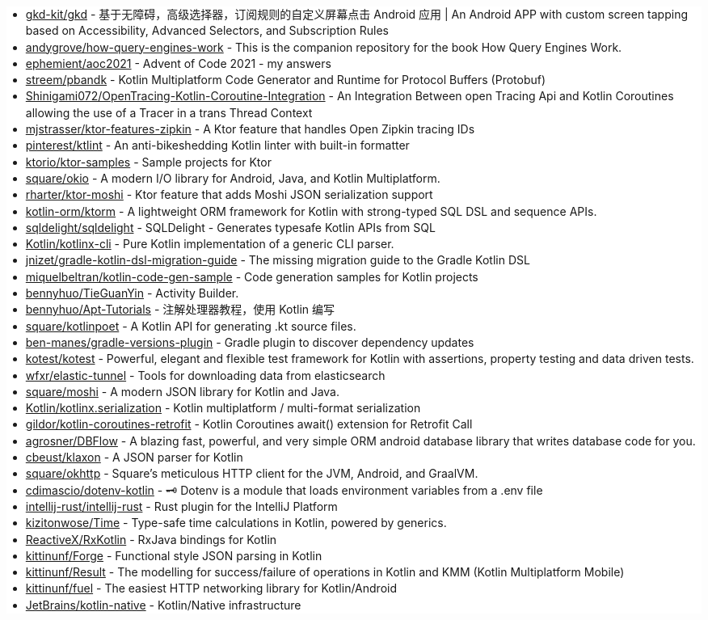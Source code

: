 - [gkd-kit/gkd](https://github.com/gkd-kit/gkd) - 基于无障碍，高级选择器，订阅规则的自定义屏幕点击 Android 应用 | An Android APP with custom screen tapping based on Accessibility, Advanced Selectors, and Subscription Rules
- [andygrove/how-query-engines-work](https://github.com/andygrove/how-query-engines-work) - This is the companion repository for the book How Query Engines Work.
- [ephemient/aoc2021](https://github.com/ephemient/aoc2021) - Advent of Code 2021 - my answers
- [streem/pbandk](https://github.com/streem/pbandk) - Kotlin Multiplatform Code Generator and Runtime for Protocol Buffers (Protobuf)
- [Shinigami072/OpenTracing-Kotlin-Coroutine-Integration](https://github.com/Shinigami072/OpenTracing-Kotlin-Coroutine-Integration) - An Integration Between open Tracing Api and Kotlin Coroutines allowing the use of a Tracer in a trans Thread Context
- [mjstrasser/ktor-features-zipkin](https://github.com/mjstrasser/ktor-features-zipkin) - A Ktor feature that handles Open Zipkin tracing IDs
- [pinterest/ktlint](https://github.com/pinterest/ktlint) - An anti-bikeshedding Kotlin linter with built-in formatter
- [ktorio/ktor-samples](https://github.com/ktorio/ktor-samples) - Sample projects for Ktor
- [square/okio](https://github.com/square/okio) - A modern I/O library for Android, Java, and Kotlin Multiplatform.
- [rharter/ktor-moshi](https://github.com/rharter/ktor-moshi) - Ktor feature that adds Moshi JSON serialization support
- [kotlin-orm/ktorm](https://github.com/kotlin-orm/ktorm) - A lightweight ORM framework for Kotlin with strong-typed SQL DSL and sequence APIs.
- [sqldelight/sqldelight](https://github.com/sqldelight/sqldelight) - SQLDelight - Generates typesafe Kotlin APIs from SQL
- [Kotlin/kotlinx-cli](https://github.com/Kotlin/kotlinx-cli) - Pure Kotlin implementation of a generic CLI parser.
- [jnizet/gradle-kotlin-dsl-migration-guide](https://github.com/jnizet/gradle-kotlin-dsl-migration-guide) - The missing migration guide to the Gradle Kotlin DSL
- [miquelbeltran/kotlin-code-gen-sample](https://github.com/miquelbeltran/kotlin-code-gen-sample) - Code generation samples for Kotlin projects
- [bennyhuo/TieGuanYin](https://github.com/bennyhuo/TieGuanYin) - Activity Builder.
- [bennyhuo/Apt-Tutorials](https://github.com/bennyhuo/Apt-Tutorials) - 注解处理器教程，使用 Kotlin 编写
- [square/kotlinpoet](https://github.com/square/kotlinpoet) - A Kotlin API for generating .kt source files.
- [ben-manes/gradle-versions-plugin](https://github.com/ben-manes/gradle-versions-plugin) - Gradle plugin to discover dependency updates
- [kotest/kotest](https://github.com/kotest/kotest) - Powerful, elegant and flexible test framework for Kotlin with assertions, property testing and data driven tests.
- [wfxr/elastic-tunnel](https://github.com/wfxr/elastic-tunnel) - Tools for downloading data from elasticsearch
- [square/moshi](https://github.com/square/moshi) - A modern JSON library for Kotlin and Java.
- [Kotlin/kotlinx.serialization](https://github.com/Kotlin/kotlinx.serialization) - Kotlin multiplatform / multi-format serialization
- [gildor/kotlin-coroutines-retrofit](https://github.com/gildor/kotlin-coroutines-retrofit) - Kotlin Coroutines await() extension for Retrofit Call
- [agrosner/DBFlow](https://github.com/agrosner/DBFlow) - A blazing fast, powerful, and very simple ORM android database library that writes database code for you.
- [cbeust/klaxon](https://github.com/cbeust/klaxon) - A JSON parser for Kotlin
- [square/okhttp](https://github.com/square/okhttp) - Square’s meticulous HTTP client for the JVM, Android, and GraalVM.
- [cdimascio/dotenv-kotlin](https://github.com/cdimascio/dotenv-kotlin) - 🗝️ Dotenv is a module that loads environment variables from a .env file
- [intellij-rust/intellij-rust](https://github.com/intellij-rust/intellij-rust) - Rust plugin for the IntelliJ Platform
- [kizitonwose/Time](https://github.com/kizitonwose/Time) - Type-safe time calculations in Kotlin, powered by generics.
- [ReactiveX/RxKotlin](https://github.com/ReactiveX/RxKotlin) - RxJava bindings for Kotlin
- [kittinunf/Forge](https://github.com/kittinunf/Forge) - Functional style JSON parsing in Kotlin
- [kittinunf/Result](https://github.com/kittinunf/Result) - The modelling for success/failure of operations in Kotlin and KMM (Kotlin Multiplatform Mobile)
- [kittinunf/fuel](https://github.com/kittinunf/fuel) - The easiest HTTP networking library for Kotlin/Android
- [JetBrains/kotlin-native](https://github.com/JetBrains/kotlin-native) - Kotlin/Native infrastructure